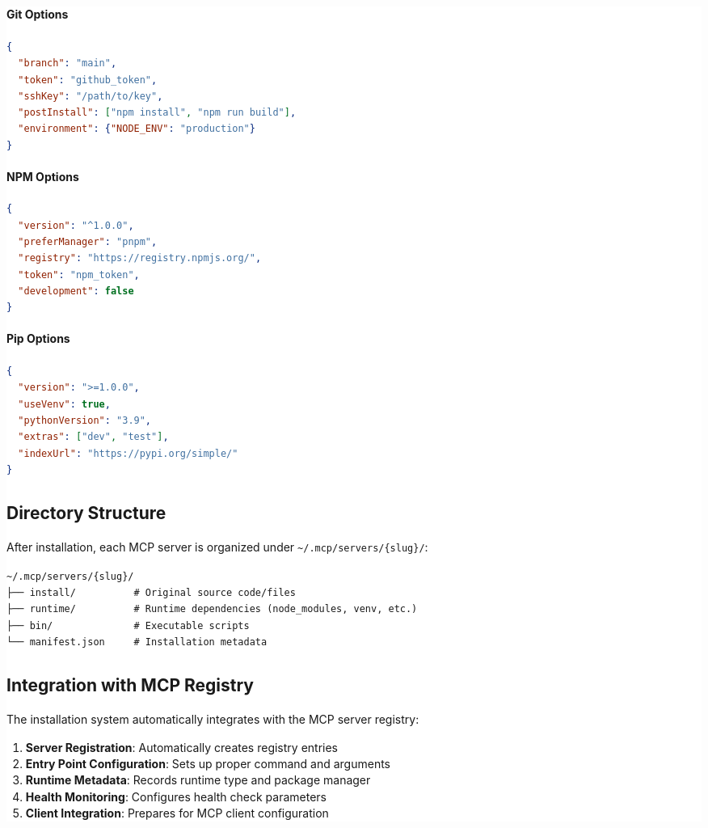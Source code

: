 #### Git Options
```json
{
  "branch": "main",
  "token": "github_token",
  "sshKey": "/path/to/key",
  "postInstall": ["npm install", "npm run build"],
  "environment": {"NODE_ENV": "production"}
}
```

#### NPM Options
```json
{
  "version": "^1.0.0",
  "preferManager": "pnpm",
  "registry": "https://registry.npmjs.org/",
  "token": "npm_token",
  "development": false
}
```

#### Pip Options
```json
{
  "version": ">=1.0.0",
  "useVenv": true,
  "pythonVersion": "3.9",
  "extras": ["dev", "test"],
  "indexUrl": "https://pypi.org/simple/"
}
```

## Directory Structure

After installation, each MCP server is organized under `~/.mcp/servers/{slug}/`:

```
~/.mcp/servers/{slug}/
├── install/          # Original source code/files
├── runtime/          # Runtime dependencies (node_modules, venv, etc.)
├── bin/              # Executable scripts
└── manifest.json     # Installation metadata
```

## Integration with MCP Registry

The installation system automatically integrates with the MCP server registry:

1. **Server Registration**: Automatically creates registry entries
2. **Entry Point Configuration**: Sets up proper command and arguments
3. **Runtime Metadata**: Records runtime type and package manager
4. **Health Monitoring**: Configures health check parameters
5. **Client Integration**: Prepares for MCP client configuration

